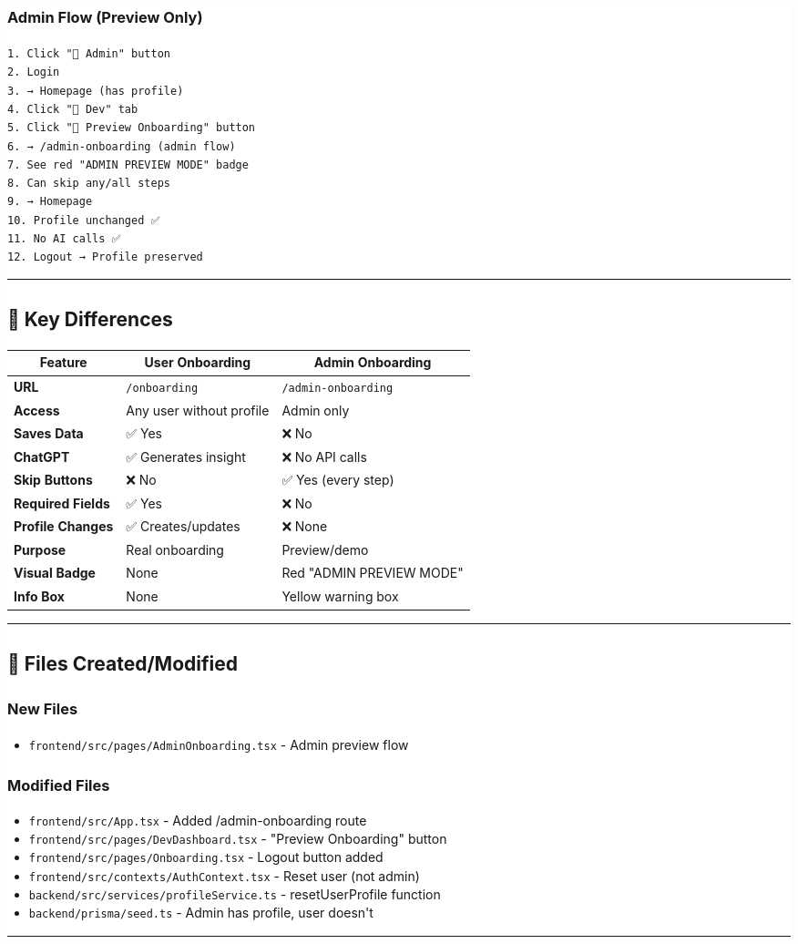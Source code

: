 ### Admin Flow (Preview Only)
```
1. Click "🔧 Admin" button
2. Login
3. → Homepage (has profile)
4. Click "🔧 Dev" tab
5. Click "📝 Preview Onboarding" button
6. → /admin-onboarding (admin flow)
7. See red "ADMIN PREVIEW MODE" badge
8. Can skip any/all steps
9. → Homepage
10. Profile unchanged ✅
11. No AI calls ✅
12. Logout → Profile preserved
```

---

## 🎯 Key Differences

| Feature | User Onboarding | Admin Onboarding |
|---------|----------------|------------------|
| **URL** | `/onboarding` | `/admin-onboarding` |
| **Access** | Any user without profile | Admin only |
| **Saves Data** | ✅ Yes | ❌ No |
| **ChatGPT** | ✅ Generates insight | ❌ No API calls |
| **Skip Buttons** | ❌ No | ✅ Yes (every step) |
| **Required Fields** | ✅ Yes | ❌ No |
| **Profile Changes** | ✅ Creates/updates | ❌ None |
| **Purpose** | Real onboarding | Preview/demo |
| **Visual Badge** | None | Red "ADMIN PREVIEW MODE" |
| **Info Box** | None | Yellow warning box |

---

## 📝 Files Created/Modified

### New Files
- `frontend/src/pages/AdminOnboarding.tsx` - Admin preview flow

### Modified Files
- `frontend/src/App.tsx` - Added /admin-onboarding route
- `frontend/src/pages/DevDashboard.tsx` - "Preview Onboarding" button
- `frontend/src/pages/Onboarding.tsx` - Logout button added
- `frontend/src/contexts/AuthContext.tsx` - Reset user (not admin)
- `backend/src/services/profileService.ts` - resetUserProfile function
- `backend/prisma/seed.ts` - Admin has profile, user doesn't

---
